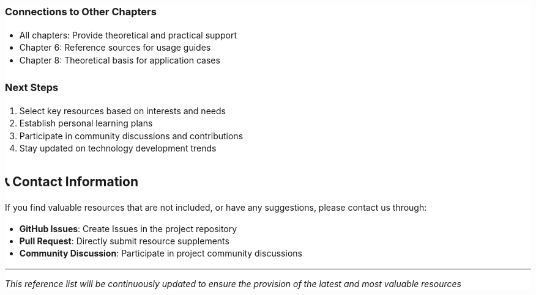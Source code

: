 ### Connections to Other Chapters
- All chapters: Provide theoretical and practical support
- Chapter 6: Reference sources for usage guides
- Chapter 8: Theoretical basis for application cases

### Next Steps
1. Select key resources based on interests and needs
2. Establish personal learning plans
3. Participate in community discussions and contributions
4. Stay updated on technology development trends

## 📞 Contact Information

If you find valuable resources that are not included, or have any suggestions, please contact us through:

- **GitHub Issues**: Create Issues in the project repository
- **Pull Request**: Directly submit resource supplements
- **Community Discussion**: Participate in project community discussions

---

*This reference list will be continuously updated to ensure the provision of the latest and most valuable resources* 